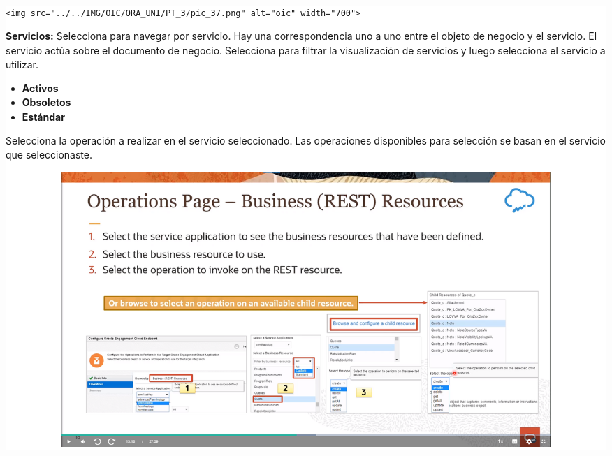     <img src="../../IMG/OIC/ORA_UNI/PT_3/pic_37.png" alt="oic" width="700">
</div>

**Servicios:** Selecciona para navegar por servicio. Hay una correspondencia uno a uno entre el objeto de negocio y el servicio. El servicio actúa sobre el documento de negocio.
Selecciona para filtrar la visualización de servicios y luego selecciona el servicio a utilizar.

- **Activos**
- **Obsoletos**
- **Estándar**

Selecciona la operación a realizar en el servicio seleccionado. Las operaciones disponibles para selección se basan en el servicio que seleccionaste.

<div align="center">
    <img src="../../IMG/OIC/ORA_UNI/PT_3/pic_38.png" alt="oic" width="700">
